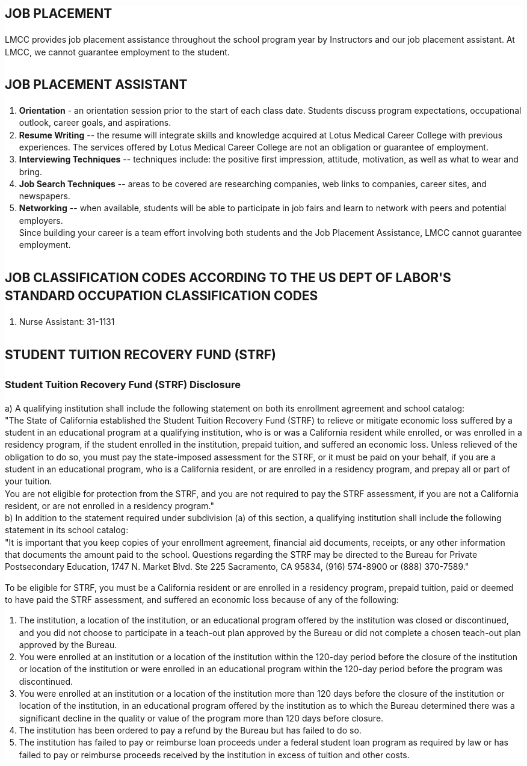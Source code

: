 ## JOB PLACEMENT
LMCC provides job placement assistance throughout the school program year by Instructors and our job placement assistant. At LMCC, we cannot guarantee employment to the student.

## JOB PLACEMENT ASSISTANT
1. **Orientation** - an orientation session prior to the start of each class date. Students discuss program expectations, occupational outlook, career goals, and aspirations.  
2. **Resume Writing** -- the resume will integrate skills and knowledge acquired at Lotus Medical Career College with previous experiences. The services offered by Lotus Medical Career College are not an obligation or guarantee of employment.  
3. **Interviewing Techniques** -- techniques include: the positive first impression, attitude, motivation, as well as what to wear and bring.  
4. **Job Search Techniques** -- areas to be covered are researching companies, web links to companies, career sites, and newspapers.  
5. **Networking** -- when available, students will be able to participate in job fairs and learn to network with peers and potential employers.  
Since building your career is a team effort involving both students and the Job Placement Assistance, LMCC cannot guarantee employment.

## JOB CLASSIFICATION CODES ACCORDING TO THE US DEPT OF LABOR'S STANDARD OCCUPATION CLASSIFICATION CODES
1. Nurse Assistant: 31-1131

## STUDENT TUITION RECOVERY FUND (STRF)
### Student Tuition Recovery Fund (STRF) Disclosure
a) A qualifying institution shall include the following statement on both its enrollment agreement and school catalog:  
"The State of California established the Student Tuition Recovery Fund (STRF) to relieve or mitigate economic loss suffered by a student in an educational program at a qualifying institution, who is or was a California resident while enrolled, or was enrolled in a residency program, if the student enrolled in the institution, prepaid tuition, and suffered an economic loss. Unless relieved of the obligation to do so, you must pay the state-imposed assessment for the STRF, or it must be paid on your behalf, if you are a student in an educational program, who is a California resident, or are enrolled in a residency program, and prepay all or part of your tuition.  
You are not eligible for protection from the STRF, and you are not required to pay the STRF assessment, if you are not a California resident, or are not enrolled in a residency program."  
b) In addition to the statement required under subdivision (a) of this section, a qualifying institution shall include the following statement in its school catalog:  
"It is important that you keep copies of your enrollment agreement, financial aid documents, receipts, or any other information that documents the amount paid to the school. Questions regarding the STRF may be directed to the Bureau for Private Postsecondary Education, 1747 N. Market Blvd. Ste 225 Sacramento, CA 95834, (916) 574-8900 or (888) 370-7589."

To be eligible for STRF, you must be a California resident or are enrolled in a residency program, prepaid tuition, paid or deemed to have paid the STRF assessment, and suffered an economic loss because of any of the following:  
1. The institution, a location of the institution, or an educational program offered by the institution was closed or discontinued, and you did not choose to participate in a teach-out plan approved by the Bureau or did not complete a chosen teach-out plan approved by the Bureau.  
2. You were enrolled at an institution or a location of the institution within the 120-day period before the closure of the institution or location of the institution or were enrolled in an educational program within the 120-day period before the program was discontinued.  
3. You were enrolled at an institution or a location of the institution more than 120 days before the closure of the institution or location of the institution, in an educational program offered by the institution as to which the Bureau determined there was a significant decline in the quality or value of the program more than 120 days before closure.  
4. The institution has been ordered to pay a refund by the Bureau but has failed to do so.  
5. The institution has failed to pay or reimburse loan proceeds under a federal student loan program as required by law or has failed to pay or reimburse proceeds received by the institution in excess of tuition and other costs.  